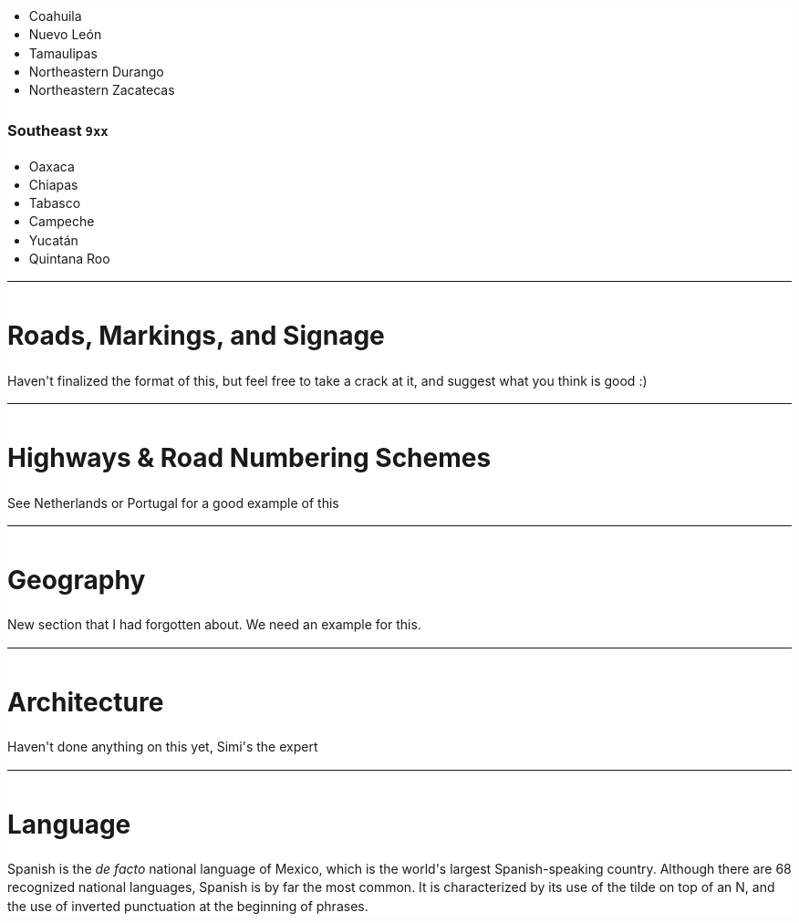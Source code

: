 - Coahuila
- Nuevo León
- Tamaulipas
- Northeastern Durango
- Northeastern Zacatecas

### Southeast `9xx`

- Oaxaca
- Chiapas
- Tabasco
- Campeche
- Yucatán
- Quintana Roo

---

# Roads, Markings, and Signage

Haven't finalized the format of this, but feel free to take a crack at it, and suggest what you think is good :)

---

# Highways & Road Numbering Schemes

See Netherlands or Portugal for a good example of this

---

# Geography

New section that I had forgotten about. We need an example for this.

---

# Architecture

Haven't done anything on this yet, Simi's the expert

---

# Language

Spanish is the _de facto_ national language of Mexico, which is the world's largest Spanish-speaking country. Although there are 68 recognized national languages, Spanish is by far the most common. It is characterized by its use of the tilde on top of an N, and the use of inverted punctuation at the beginning of phrases.
